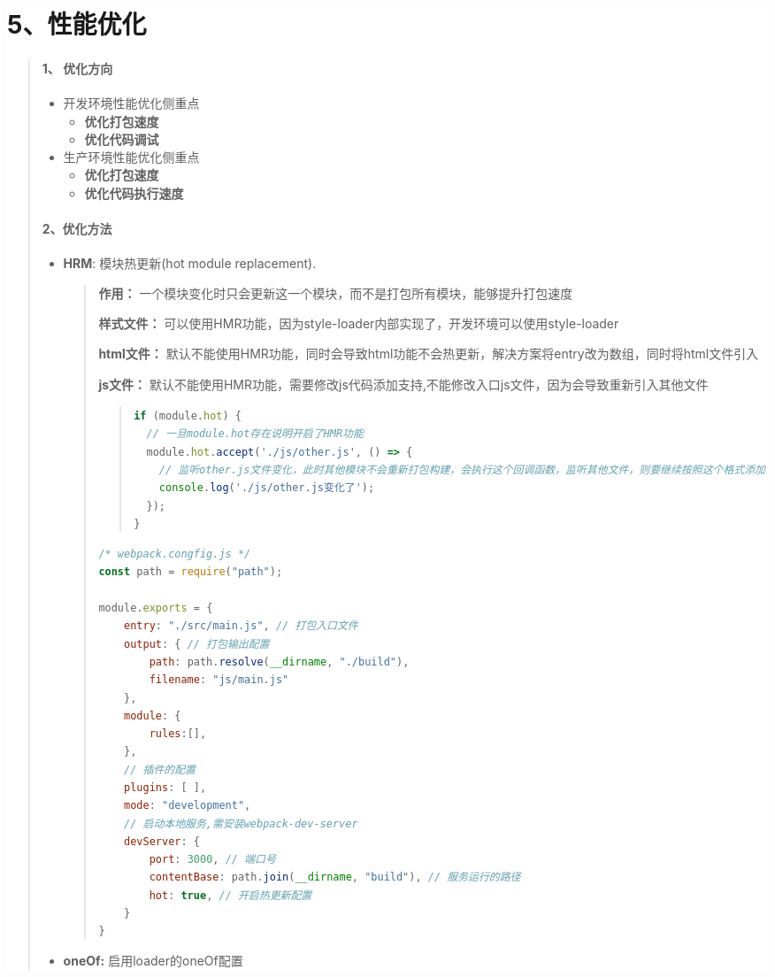#  5、性能优化

> #### 1、 优化方向
>
> - 开发环境性能优化侧重点
>   - **优化打包速度**
>   - **优化代码调试** 
> - 生产环境性能优化侧重点
>   - **优化打包速度** 
>   - **优化代码执行速度**
>
> #### 2、优化方法
>
> + **HRM**: 模块热更新(hot module replacement).
>
>   > **作用：** 一个模块变化时只会更新这一个模块，而不是打包所有模块，能够提升打包速度
>   >
>   > **样式文件：** 可以使用HMR功能，因为style-loader内部实现了，开发环境可以使用style-loader
>   >
>   > **html文件：** 默认不能使用HMR功能，同时会导致html功能不会热更新，解决方案将entry改为数组，同时将html文件引入
>   >
>   > **js文件：** 默认不能使用HMR功能，需要修改js代码添加支持,不能修改入口js文件，因为会导致重新引入其他文件
>   >
>   > > ```javascript
>   > > if (module.hot) {
>   > >   // 一旦module.hot存在说明开启了HMR功能
>   > >   module.hot.accept('./js/other.js', () => {
>   > >     // 监听other.js文件变化，此时其他模块不会重新打包构建，会执行这个回调函数，监听其他文件，则要继续按照这个格式添加
>   > >     console.log('./js/other.js变化了');
>   > >   });
>   > > }
>   > > ```
>   >
>   > ```javascript
>   > /* webpack.congfig.js */
>   > const path = require("path");
>   >
>   > module.exports = {
>   >     entry: "./src/main.js", // 打包入口文件
>   >     output: { // 打包输出配置
>   >         path: path.resolve(__dirname, "./build"),
>   >         filename: "js/main.js"
>   >     },
>   >     module: {
>   >         rules:[], 
>   >     },
>   >     // 插件的配置
>   >     plugins: [ ],
>   >     mode: "development",
>   >     // 启动本地服务,需安装webpack-dev-server
>   >     devServer: {
>   >         port: 3000, // 端口号
>   >         contentBase: path.join(__dirname, "build"), // 服务运行的路径
>   >         hot: true, // 开启热更新配置
>   >     }
>   > }
>   > ```
>   >
>   >  
>
> +  **oneOf:** 启用loader的oneOf配置
>